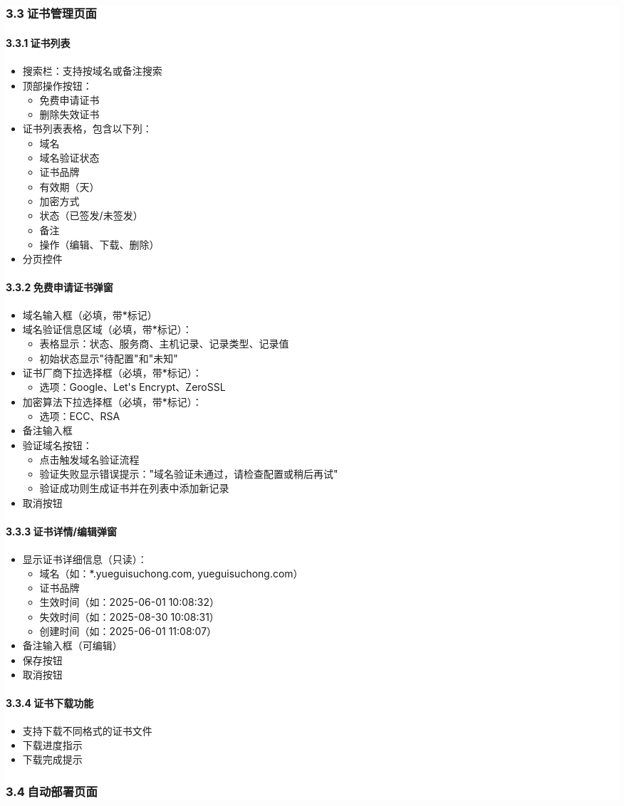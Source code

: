 ### 3.3 证书管理页面

#### 3.3.1 证书列表
- 搜索栏：支持按域名或备注搜索
- 顶部操作按钮：
  - 免费申请证书
  - 删除失效证书
- 证书列表表格，包含以下列：
  - 域名
  - 域名验证状态
  - 证书品牌
  - 有效期（天）
  - 加密方式
  - 状态（已签发/未签发）
  - 备注
  - 操作（编辑、下载、删除）
- 分页控件

#### 3.3.2 免费申请证书弹窗
- 域名输入框（必填，带*标记）
- 域名验证信息区域（必填，带*标记）：
  - 表格显示：状态、服务商、主机记录、记录类型、记录值
  - 初始状态显示"待配置"和"未知"
- 证书厂商下拉选择框（必填，带*标记）：
  - 选项：Google、Let's Encrypt、ZeroSSL
- 加密算法下拉选择框（必填，带*标记）：
  - 选项：ECC、RSA
- 备注输入框
- 验证域名按钮：
  - 点击触发域名验证流程
  - 验证失败显示错误提示："域名验证未通过，请检查配置或稍后再试"
  - 验证成功则生成证书并在列表中添加新记录
- 取消按钮

#### 3.3.3 证书详情/编辑弹窗
- 显示证书详细信息（只读）：
  - 域名（如：*.yueguisuchong.com, yueguisuchong.com）
  - 证书品牌
  - 生效时间（如：2025-06-01 10:08:32）
  - 失效时间（如：2025-08-30 10:08:31）
  - 创建时间（如：2025-06-01 11:08:07）
- 备注输入框（可编辑）
- 保存按钮
- 取消按钮

#### 3.3.4 证书下载功能
- 支持下载不同格式的证书文件
- 下载进度指示
- 下载完成提示

### 3.4 自动部署页面
